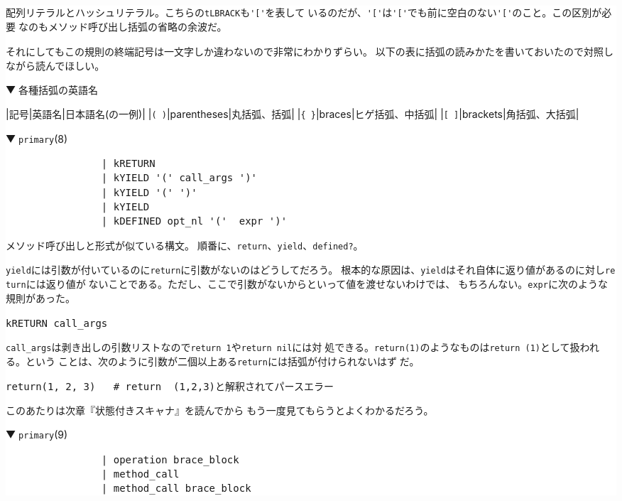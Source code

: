 配列リテラルとハッシュリテラル。こちらの`tLBRACK`も`'['`を表して
いるのだが、`'['`は`'['`でも前に空白のない`'['`のこと。この区別が必要
なのもメソッド呼び出し括弧の省略の余波だ。

それにしてもこの規則の終端記号は一文字しか違わないので非常にわかりずらい。
以下の表に括弧の読みかたを書いておいたので対照しながら読んでほしい。

▼ 各種括弧の英語名

|記号|英語名|日本語名(の一例)|
|`( )`|parentheses|丸括弧、括弧|
|`{ }`|braces|ヒゲ括弧、中括弧|
|`[ ]`|brackets|角括弧、大括弧|

▼ `primary`(8)
<pre class="longlist">
                | kRETURN
                | kYIELD '(' call_args ')'
                | kYIELD '(' ')'
                | kYIELD
                | kDEFINED opt_nl '('  expr ')'
</pre>

メソッド呼び出しと形式が似ている構文。
順番に、`return`、`yield`、`defined?`。

`yield`には引数が付いているのに`return`に引数がないのはどうしてだろう。
根本的な原因は、`yield`はそれ自体に返り値があるのに対し`return`には返り値が
ないことである。ただし、ここで引数がないからといって値を渡せないわけでは、
もちろんない。`expr`に次のような規則があった。

<pre class="emlist">
kRETURN call_args
</pre>

`call_args`は剥き出しの引数リストなので`return 1`や`return nil`には対
処できる。`return(1)`のようなものは`return (1)`として扱われる。という
ことは、次のように引数が二個以上ある`return`には括弧が付けられないはず
だ。

<pre class="emlist">
return(1, 2, 3)   # return  (1,2,3)と解釈されてパースエラー
</pre>

このあたりは次章『状態付きスキャナ』を読んでから
もう一度見てもらうとよくわかるだろう。

▼ `primary`(9)
<pre class="longlist">
                | operation brace_block
                | method_call
                | method_call brace_block
</pre>
